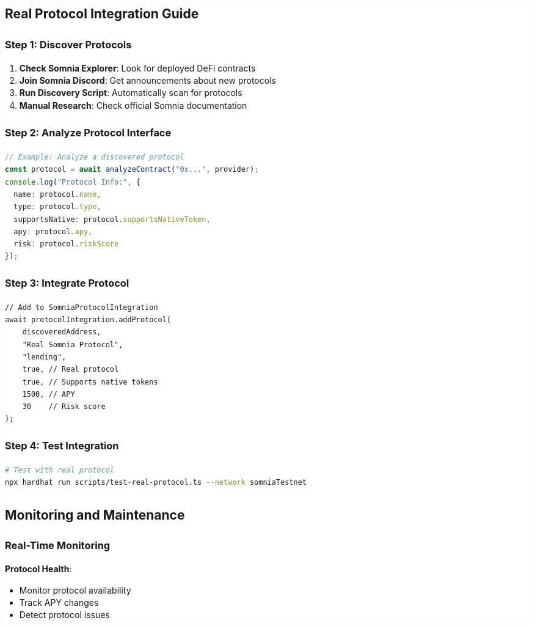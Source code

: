 ## Real Protocol Integration Guide

### Step 1: Discover Protocols

1. **Check Somnia Explorer**: Look for deployed DeFi contracts
2. **Join Somnia Discord**: Get announcements about new protocols
3. **Run Discovery Script**: Automatically scan for protocols
4. **Manual Research**: Check official Somnia documentation

### Step 2: Analyze Protocol Interface

```typescript
// Example: Analyze a discovered protocol
const protocol = await analyzeContract("0x...", provider);
console.log("Protocol Info:", {
  name: protocol.name,
  type: protocol.type,
  supportsNative: protocol.supportsNativeToken,
  apy: protocol.apy,
  risk: protocol.riskScore
});
```

### Step 3: Integrate Protocol

```solidity
// Add to SomniaProtocolIntegration
await protocolIntegration.addProtocol(
    discoveredAddress,
    "Real Somnia Protocol",
    "lending",
    true, // Real protocol
    true, // Supports native tokens
    1500, // APY
    30    // Risk score
);
```

### Step 4: Test Integration

```bash
# Test with real protocol
npx hardhat run scripts/test-real-protocol.ts --network somniaTestnet
```

## Monitoring and Maintenance

### Real-Time Monitoring

**Protocol Health**:
- Monitor protocol availability
- Track APY changes
- Detect protocol issues
